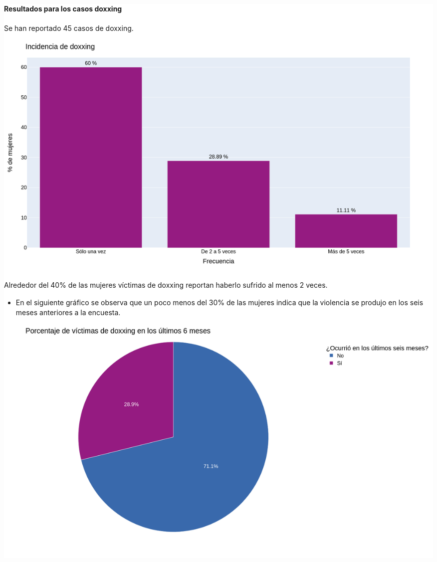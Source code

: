 
#### Resultados para los casos doxxing


Se han reportado 45 casos de doxxing.

![Frecuencia de la incidencia de Doxxing](img/incidencia_doxxing.png)

Alrededor del 40% de las mujeres víctimas de doxxing reportan haberlo sufrido al menos 2 veces.

- En el siguiente gráfico se observa que un poco menos del 30% de las mujeres indica que la violencia se produjo en los seis meses anteriores a la encuesta.

![Porcentaje de mujeres que sufrieron doxxing en los últimos 6 meses](img/6meses_doxxing.png)
